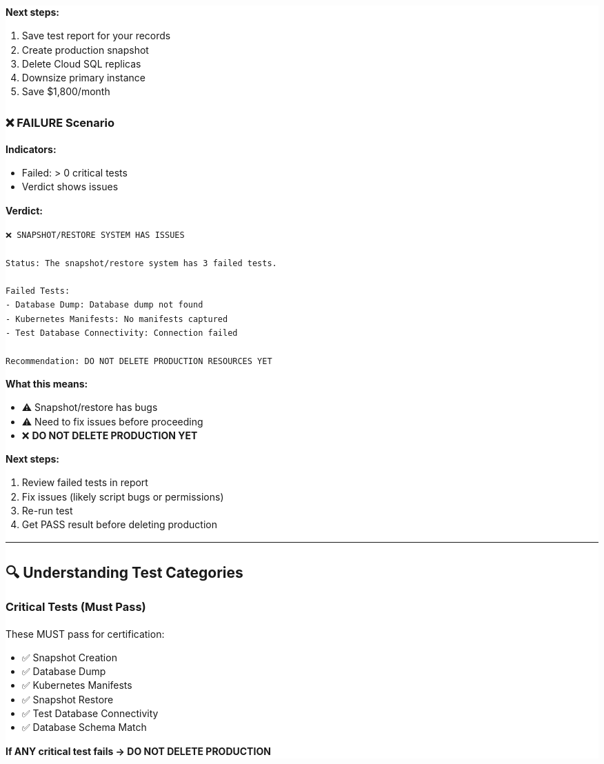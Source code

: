 **Next steps:**
1. Save test report for your records
2. Create production snapshot
3. Delete Cloud SQL replicas
4. Downsize primary instance
5. Save $1,800/month

### ❌ FAILURE Scenario

**Indicators:**
- Failed: > 0 critical tests
- Verdict shows issues

**Verdict:**
```
❌ SNAPSHOT/RESTORE SYSTEM HAS ISSUES

Status: The snapshot/restore system has 3 failed tests.

Failed Tests:
- Database Dump: Database dump not found
- Kubernetes Manifests: No manifests captured
- Test Database Connectivity: Connection failed

Recommendation: DO NOT DELETE PRODUCTION RESOURCES YET
```

**What this means:**
- ⚠️ Snapshot/restore has bugs
- ⚠️ Need to fix issues before proceeding
- ❌ **DO NOT DELETE PRODUCTION YET**

**Next steps:**
1. Review failed tests in report
2. Fix issues (likely script bugs or permissions)
3. Re-run test
4. Get PASS result before deleting production

---

## 🔍 Understanding Test Categories

### Critical Tests (Must Pass)

These MUST pass for certification:
- ✅ Snapshot Creation
- ✅ Database Dump
- ✅ Kubernetes Manifests
- ✅ Snapshot Restore
- ✅ Test Database Connectivity
- ✅ Database Schema Match

**If ANY critical test fails → DO NOT DELETE PRODUCTION**

